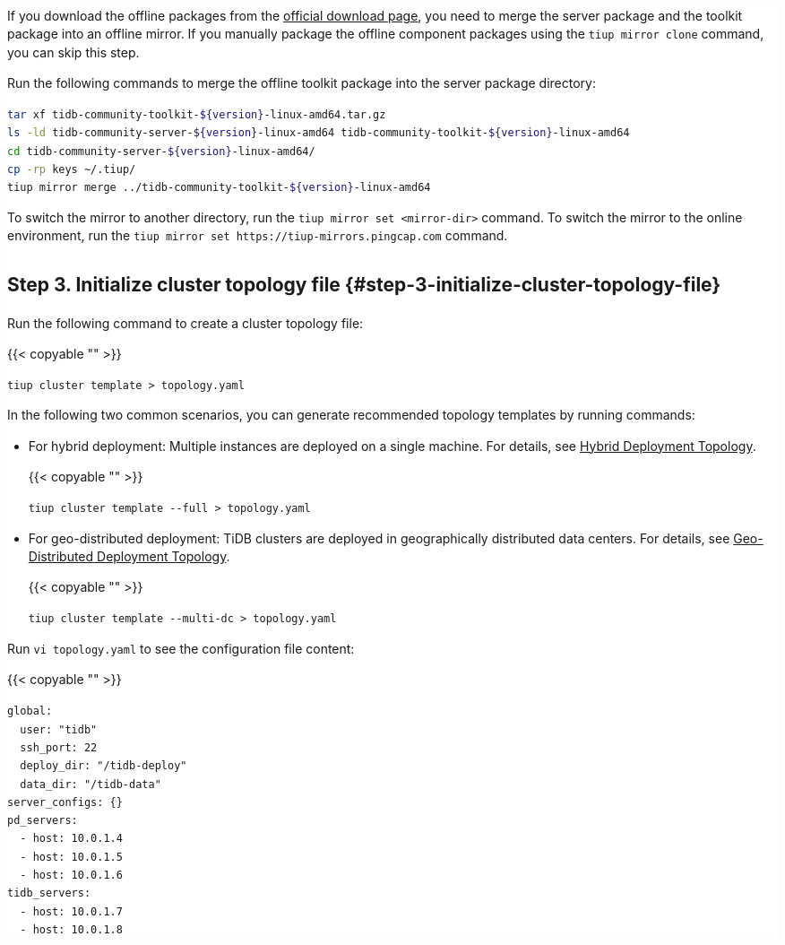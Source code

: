 If you download the offline packages from the [<a href="https://www.pingcap.com/download/">official download page</a>](https://www.pingcap.com/download/), you need to merge the server package and the toolkit package into an offline mirror. If you manually package the offline component packages using the `tiup mirror clone` command, you can skip this step.

Run the following commands to merge the offline toolkit package into the server package directory:

```bash
tar xf tidb-community-toolkit-${version}-linux-amd64.tar.gz
ls -ld tidb-community-server-${version}-linux-amd64 tidb-community-toolkit-${version}-linux-amd64
cd tidb-community-server-${version}-linux-amd64/
cp -rp keys ~/.tiup/
tiup mirror merge ../tidb-community-toolkit-${version}-linux-amd64
```

To switch the mirror to another directory, run the `tiup mirror set <mirror-dir>` command. To switch the mirror to the online environment, run the `tiup mirror set https://tiup-mirrors.pingcap.com` command.

## Step 3. Initialize cluster topology file {#step-3-initialize-cluster-topology-file}

Run the following command to create a cluster topology file:

{{< copyable "" >}}

```shell
tiup cluster template > topology.yaml
```

In the following two common scenarios, you can generate recommended topology templates by running commands:

-   For hybrid deployment: Multiple instances are deployed on a single machine. For details, see [<a href="/hybrid-deployment-topology.md">Hybrid Deployment Topology</a>](/hybrid-deployment-topology.md).

    {{< copyable "" >}}

    ```shell
    tiup cluster template --full > topology.yaml
    ```

-   For geo-distributed deployment: TiDB clusters are deployed in geographically distributed data centers. For details, see [<a href="/geo-distributed-deployment-topology.md">Geo-Distributed Deployment Topology</a>](/geo-distributed-deployment-topology.md).

    {{< copyable "" >}}

    ```shell
    tiup cluster template --multi-dc > topology.yaml
    ```

Run `vi topology.yaml` to see the configuration file content:

{{< copyable "" >}}

```shell
global:
  user: "tidb"
  ssh_port: 22
  deploy_dir: "/tidb-deploy"
  data_dir: "/tidb-data"
server_configs: {}
pd_servers:
  - host: 10.0.1.4
  - host: 10.0.1.5
  - host: 10.0.1.6
tidb_servers:
  - host: 10.0.1.7
  - host: 10.0.1.8
```